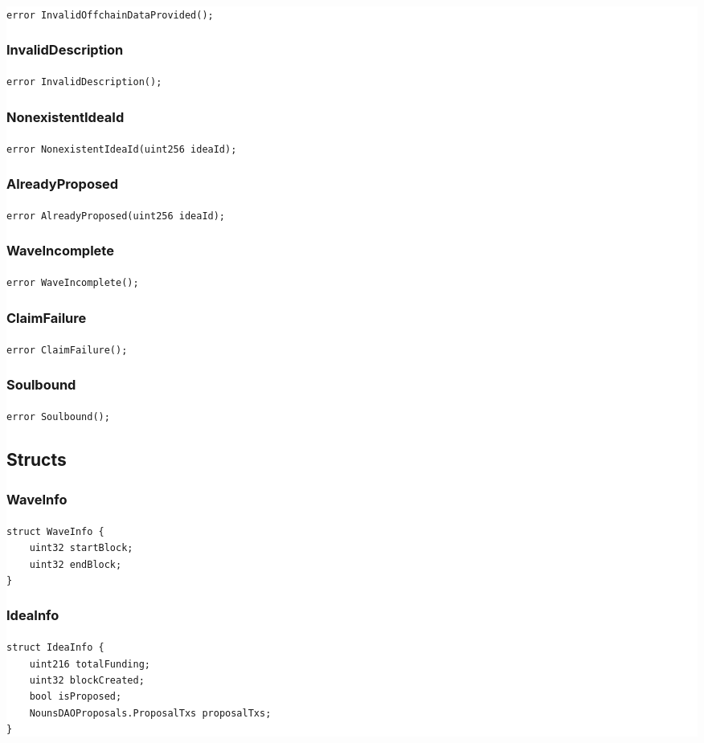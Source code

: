 ```solidity
error InvalidOffchainDataProvided();
```

### InvalidDescription

```solidity
error InvalidDescription();
```

### NonexistentIdeaId

```solidity
error NonexistentIdeaId(uint256 ideaId);
```

### AlreadyProposed

```solidity
error AlreadyProposed(uint256 ideaId);
```

### WaveIncomplete

```solidity
error WaveIncomplete();
```

### ClaimFailure

```solidity
error ClaimFailure();
```

### Soulbound

```solidity
error Soulbound();
```

## Structs
### WaveInfo

```solidity
struct WaveInfo {
    uint32 startBlock;
    uint32 endBlock;
}
```

### IdeaInfo

```solidity
struct IdeaInfo {
    uint216 totalFunding;
    uint32 blockCreated;
    bool isProposed;
    NounsDAOProposals.ProposalTxs proposalTxs;
}
```
